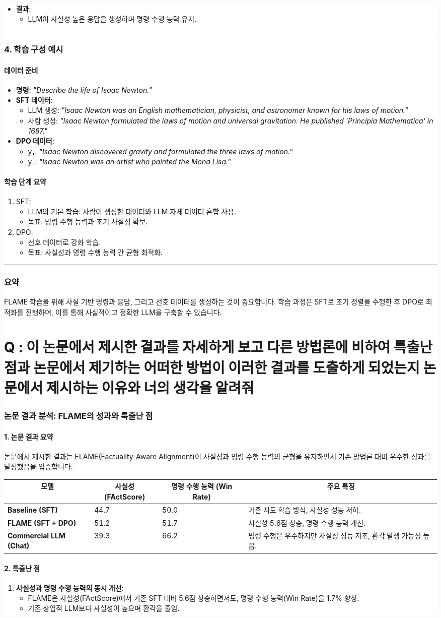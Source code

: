 - **결과**:
  - LLM이 사실성 높은 응답을 생성하며 명령 수행 능력 유지.

---

### **4. 학습 구성 예시**
#### **데이터 준비**
- **명령**: *"Describe the life of Isaac Newton."*
- **SFT 데이터**:
  - LLM 생성: *"Isaac Newton was an English mathematician, physicist, and astronomer known for his laws of motion."*
  - 사람 생성: *"Isaac Newton formulated the laws of motion and universal gravitation. He published 'Principia Mathematica' in 1687."*
- **DPO 데이터**:
  - y₊: *"Isaac Newton discovered gravity and formulated the three laws of motion."*
  - y₋: *"Isaac Newton was an artist who painted the Mona Lisa."*

#### **학습 단계 요약**
1. SFT:
   - LLM의 기본 학습: 사람이 생성한 데이터와 LLM 자체 데이터 혼합 사용.
   - 목표: 명령 수행 능력과 초기 사실성 확보.
2. DPO:
   - 선호 데이터로 강화 학습.
   - 목표: 사실성과 명령 수행 능력 간 균형 최적화.

---

### **요약**
FLAME 학습을 위해 사실 기반 명령과 응답, 그리고 선호 데이터를 생성하는 것이 중요합니다. 학습 과정은 SFT로 초기 정렬을 수행한 후 DPO로 최적화를 진행하며, 이를 통해 사실적이고 정확한 LLM을 구축할 수 있습니다.

# Q : 이 논문에서 제시한 결과를 자세하게 보고 다른 방법론에 비하여 특출난 점과 논문에서 제기하는 어떠한 방법이 이러한 결과를 도출하게 되었는지 논문에서 제시하는 이유와 너의 생각을 알려줘



### 논문 결과 분석: FLAME의 성과와 특출난 점

#### 1. **논문 결과 요약**
논문에서 제시한 결과는 FLAME(Factuality-Aware Alignment)이 사실성과 명령 수행 능력의 균형을 유지하면서 기존 방법론 대비 우수한 성과를 달성했음을 입증합니다.

| **모델**                  | **사실성 (FActScore)** | **명령 수행 능력 (Win Rate)** | **주요 특징**                                                   |
| ------------------------- | ---------------------- | ----------------------------- | --------------------------------------------------------------- |
| **Baseline (SFT)**        | 44.7                   | 50.0                          | 기존 지도 학습 방식, 사실성 성능 저하.                          |
| **FLAME (SFT + DPO)**     | 51.2                   | 51.7                          | 사실성 5.6점 상승, 명령 수행 능력 개선.                         |
| **Commercial LLM (Chat)** | 39.3                   | 66.2                          | 명령 수행은 우수하지만 사실성 성능 저조, 환각 발생 가능성 높음. |

#### 2. **특출난 점**
1. **사실성과 명령 수행 능력의 동시 개선**:
   - FLAME은 사실성(FActScore)에서 기존 SFT 대비 5.6점 상승하면서도, 명령 수행 능력(Win Rate)을 1.7% 향상.
   - 기존 상업적 LLM보다 사실성이 높으며 환각을 줄임.
